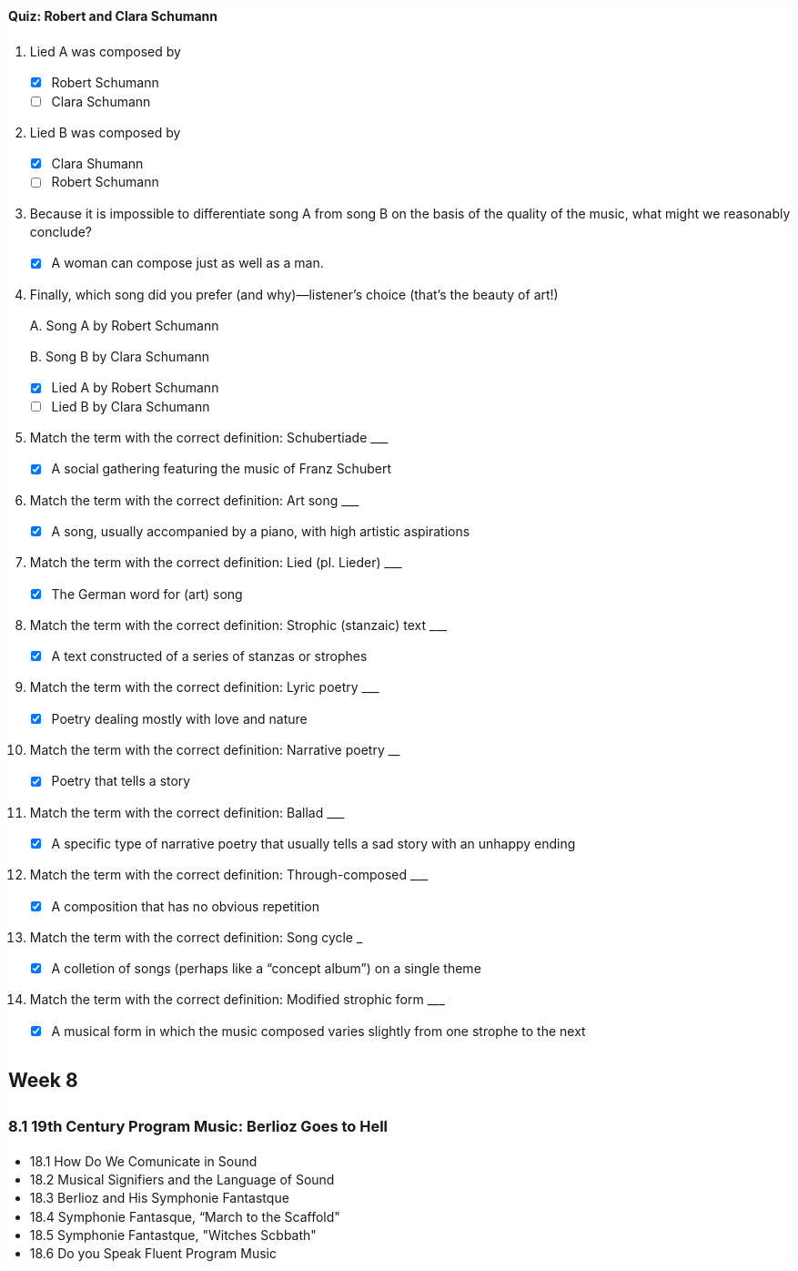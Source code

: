 #### Quiz: Robert and Clara Schumann
1. Lied A was composed by 
   - [x] Robert Schumann
   - [ ] Clara Schumann

2. Lied B was composed by
   - [x] Clara Shumann
   - [ ] Robert Schumann

3. Because it is impossible to differentiate song A from song B on the basis of the quality of the music, what might we reasonably conclude? 
    - [x] A woman can compose just as well as a man.    

4. Finally, which song did you prefer (and why)—listener’s choice (that’s the beauty of art!)

    A.	Song A by Robert Schumann 

    B. Song B by Clara Schumann
    - [x] Lied A by Robert Schumann
    - [ ] Lied B by Clara Schumann

5. Match the term with the correct definition: Schubertiade    ___
   - [x] A social gathering featuring the music of Franz Schubert


6. Match the term with the correct definition: Art song  ___
   - [x] A song, usually accompanied by a piano, with high artistic aspirations

7. Match the term with the correct definition: Lied (pl. Lieder) ___
    - [x] The German word for (art) song 


8. Match the term with the correct definition: Strophic (stanzaic) text  ___
   - [x] A text constructed of a series of stanzas or strophes

9. Match the term with the correct definition: Lyric poetry ___
    - [x] Poetry dealing mostly with love and nature

10. Match the term with the correct definition: Narrative poetry __
    - [x] Poetry that tells a story

11. Match the term with the correct definition: Ballad  ___
    - [x] A specific type of narrative poetry that usually tells a sad story with an unhappy ending

12. Match the term with the correct definition: Through-composed ___
    - [x] A composition that has no obvious repetition

13. Match the term with the correct definition:  Song cycle  _

    - [x] A colletion of songs (perhaps like a “concept album”) on a single theme


14. Match the term with the correct definition: Modified strophic form ___
    - [x] A musical form in which the music composed varies slightly from one strophe to the next



## Week 8
### 8.1 19th Century Program Music: Berlioz Goes to Hell
- 18.1 How Do We Comunicate in Sound
- 18.2 Musical Signifiers and the Language of Sound
- 18.3 Berlioz and His Symphonie Fantastque
- 18.4 Symphonie Fantasque, “March to the Scaffold"
- 18.5 Symphonie Fantastque, "Witches Scbbath"
- 18.6 Do you Speak Fluent Program Music
